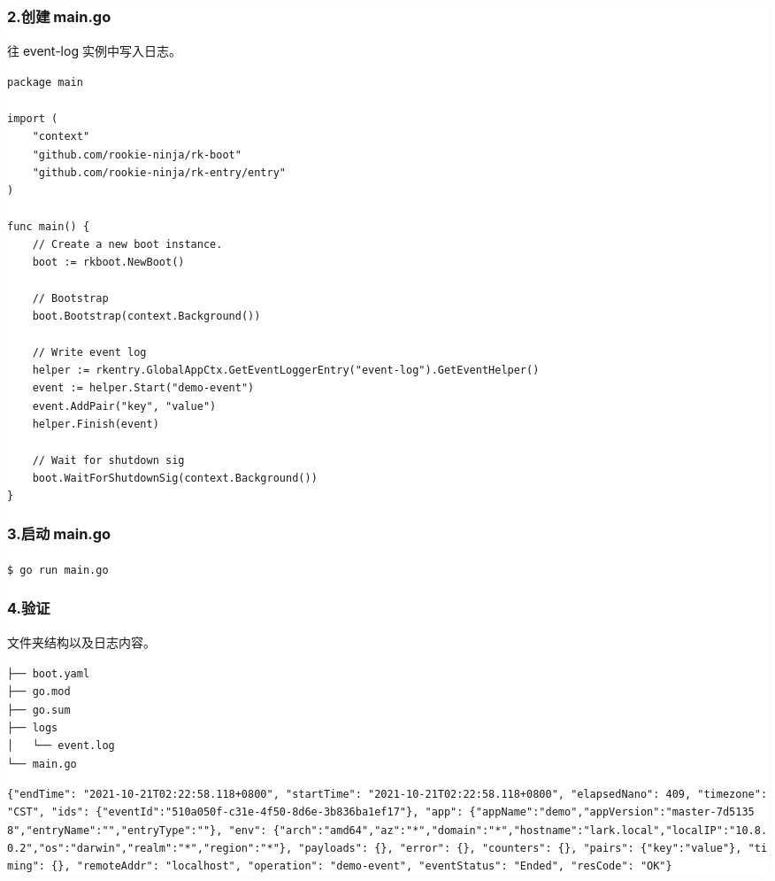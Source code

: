 ### 2.创建 main.go
往 event-log 实例中写入日志。

```
package main

import (
	"context"
	"github.com/rookie-ninja/rk-boot"
	"github.com/rookie-ninja/rk-entry/entry"
)

func main() {
	// Create a new boot instance.
	boot := rkboot.NewBoot()

	// Bootstrap
	boot.Bootstrap(context.Background())

	// Write event log
	helper := rkentry.GlobalAppCtx.GetEventLoggerEntry("event-log").GetEventHelper()
	event := helper.Start("demo-event")
	event.AddPair("key", "value")
	helper.Finish(event)

	// Wait for shutdown sig
	boot.WaitForShutdownSig(context.Background())
}
```

### 3.启动 main.go
```
$ go run main.go
```

### 4.验证
文件夹结构以及日志内容。

```
├── boot.yaml
├── go.mod
├── go.sum
├── logs
│   └── event.log
└── main.go
```

```
{"endTime": "2021-10-21T02:22:58.118+0800", "startTime": "2021-10-21T02:22:58.118+0800", "elapsedNano": 409, "timezone": "CST", "ids": {"eventId":"510a050f-c31e-4f50-8d6e-3b836ba1ef17"}, "app": {"appName":"demo","appVersion":"master-7d51358","entryName":"","entryType":""}, "env": {"arch":"amd64","az":"*","domain":"*","hostname":"lark.local","localIP":"10.8.0.2","os":"darwin","realm":"*","region":"*"}, "payloads": {}, "error": {}, "counters": {}, "pairs": {"key":"value"}, "timing": {}, "remoteAddr": "localhost", "operation": "demo-event", "eventStatus": "Ended", "resCode": "OK"}
```
